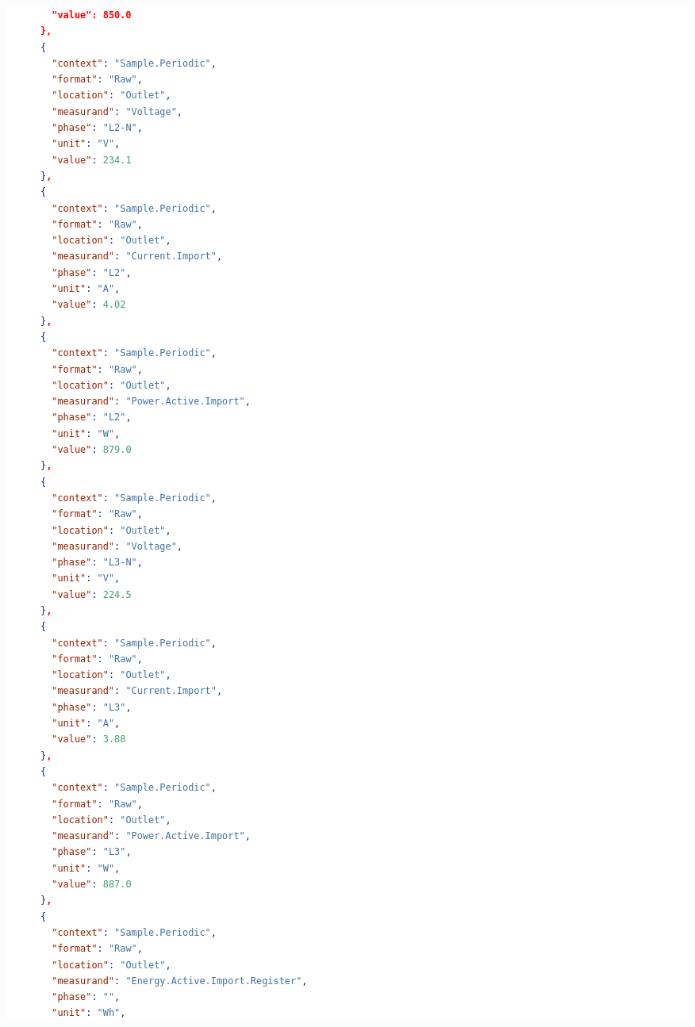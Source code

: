```json
        "value": 850.0
      },
      {
        "context": "Sample.Periodic",
        "format": "Raw",
        "location": "Outlet",
        "measurand": "Voltage",
        "phase": "L2-N",
        "unit": "V",
        "value": 234.1
      },
      {
        "context": "Sample.Periodic",
        "format": "Raw",
        "location": "Outlet",
        "measurand": "Current.Import",
        "phase": "L2",
        "unit": "A",
        "value": 4.02
      },
      {
        "context": "Sample.Periodic",
        "format": "Raw",
        "location": "Outlet",
        "measurand": "Power.Active.Import",
        "phase": "L2",
        "unit": "W",
        "value": 879.0
      },
      {
        "context": "Sample.Periodic",
        "format": "Raw",
        "location": "Outlet",
        "measurand": "Voltage",
        "phase": "L3-N",
        "unit": "V",
        "value": 224.5
      },
      {
        "context": "Sample.Periodic",
        "format": "Raw",
        "location": "Outlet",
        "measurand": "Current.Import",
        "phase": "L3",
        "unit": "A",
        "value": 3.88
      },
      {
        "context": "Sample.Periodic",
        "format": "Raw",
        "location": "Outlet",
        "measurand": "Power.Active.Import",
        "phase": "L3",
        "unit": "W",
        "value": 887.0
      },
      {
        "context": "Sample.Periodic",
        "format": "Raw",
        "location": "Outlet",
        "measurand": "Energy.Active.Import.Register",
        "phase": "",
        "unit": "Wh",
```